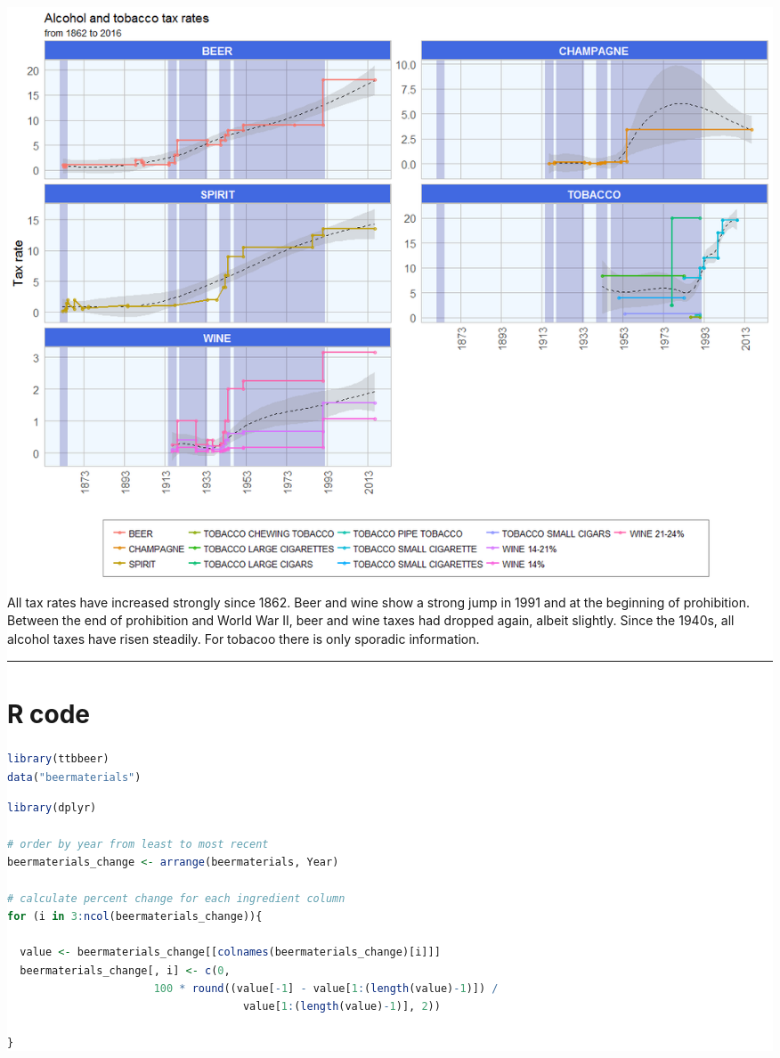 <img src="alcohol_post_files/figure-markdown_github/unnamed-chunk-19-1.png" style="display: block; margin: auto;" />

All tax rates have increased strongly since 1862. Beer and wine show a strong jump in 1991 and at the beginning of prohibition. Between the end of prohibition and World War II, beer and wine taxes had dropped again, albeit slightly. Since the 1940s, all alcohol taxes have risen steadily. For tobacoo there is only sporadic information.

---

# R code

``` r
library(ttbbeer)
data("beermaterials")
```

``` r
library(dplyr)

# order by year from least to most recent
beermaterials_change <- arrange(beermaterials, Year)

# calculate percent change for each ingredient column
for (i in 3:ncol(beermaterials_change)){
  
  value <- beermaterials_change[[colnames(beermaterials_change)[i]]]
  beermaterials_change[, i] <- c(0, 
                       100 * round((value[-1] - value[1:(length(value)-1)]) /
                                     value[1:(length(value)-1)], 2))
  
}

```